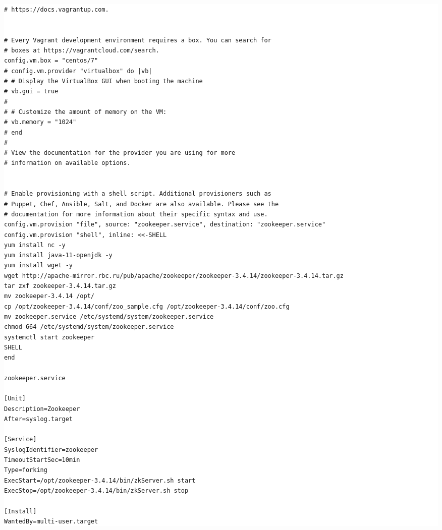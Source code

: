 ```Vagrantfile
# https://docs.vagrantup.com.


# Every Vagrant development environment requires a box. You can search for
# boxes at https://vagrantcloud.com/search.
config.vm.box = "centos/7"
# config.vm.provider "virtualbox" do |vb|
# # Display the VirtualBox GUI when booting the machine
# vb.gui = true
#
# # Customize the amount of memory on the VM:
# vb.memory = "1024"
# end
#
# View the documentation for the provider you are using for more
# information on available options.


# Enable provisioning with a shell script. Additional provisioners such as
# Puppet, Chef, Ansible, Salt, and Docker are also available. Please see the
# documentation for more information about their specific syntax and use.
config.vm.provision "file", source: "zookeeper.service", destination: "zookeeper.service"
config.vm.provision "shell", inline: <<-SHELL
yum install nc -y
yum install java-11-openjdk -y
yum install wget -y
wget http://apache-mirror.rbc.ru/pub/apache/zookeeper/zookeeper-3.4.14/zookeeper-3.4.14.tar.gz
tar zxf zookeeper-3.4.14.tar.gz
mv zookeeper-3.4.14 /opt/
cp /opt/zookeeper-3.4.14/conf/zoo_sample.cfg /opt/zookeeper-3.4.14/conf/zoo.cfg
mv zookeeper.service /etc/systemd/system/zookeeper.service
chmod 664 /etc/systemd/system/zookeeper.service
systemctl start zookeeper
SHELL
end

zookeeper.service

[Unit]
Description=Zookeeper
After=syslog.target
 
[Service]
SyslogIdentifier=zookeeper
TimeoutStartSec=10min
Type=forking
ExecStart=/opt/zookeeper-3.4.14/bin/zkServer.sh start
ExecStop=/opt/zookeeper-3.4.14/bin/zkServer.sh stop
 
[Install]
WantedBy=multi-user.target
```
